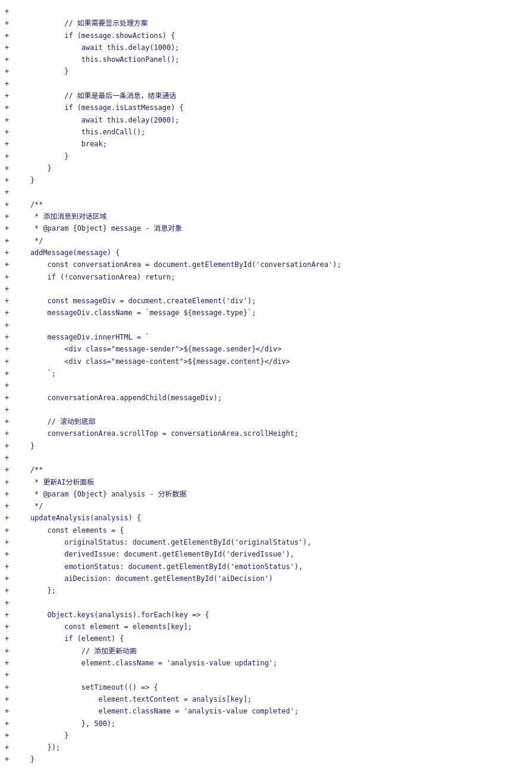 ```diff
+             
+             // 如果需要显示处理方案
+             if (message.showActions) {
+                 await this.delay(1000);
+                 this.showActionPanel();
+             }
+             
+             // 如果是最后一条消息，结束通话
+             if (message.isLastMessage) {
+                 await this.delay(2000);
+                 this.endCall();
+                 break;
+             }
+         }
+     }
+ 
+     /**
+      * 添加消息到对话区域
+      * @param {Object} message - 消息对象
+      */
+     addMessage(message) {
+         const conversationArea = document.getElementById('conversationArea');
+         if (!conversationArea) return;
+ 
+         const messageDiv = document.createElement('div');
+         messageDiv.className = `message ${message.type}`;
+         
+         messageDiv.innerHTML = `
+             <div class="message-sender">${message.sender}</div>
+             <div class="message-content">${message.content}</div>
+         `;
+         
+         conversationArea.appendChild(messageDiv);
+         
+         // 滚动到底部
+         conversationArea.scrollTop = conversationArea.scrollHeight;
+     }
+ 
+     /**
+      * 更新AI分析面板
+      * @param {Object} analysis - 分析数据
+      */
+     updateAnalysis(analysis) {
+         const elements = {
+             originalStatus: document.getElementById('originalStatus'),
+             derivedIssue: document.getElementById('derivedIssue'),
+             emotionStatus: document.getElementById('emotionStatus'),
+             aiDecision: document.getElementById('aiDecision')
+         };
+ 
+         Object.keys(analysis).forEach(key => {
+             const element = elements[key];
+             if (element) {
+                 // 添加更新动画
+                 element.className = 'analysis-value updating';
+                 
+                 setTimeout(() => {
+                     element.textContent = analysis[key];
+                     element.className = 'analysis-value completed';
+                 }, 500);
+             }
+         });
+     }
```